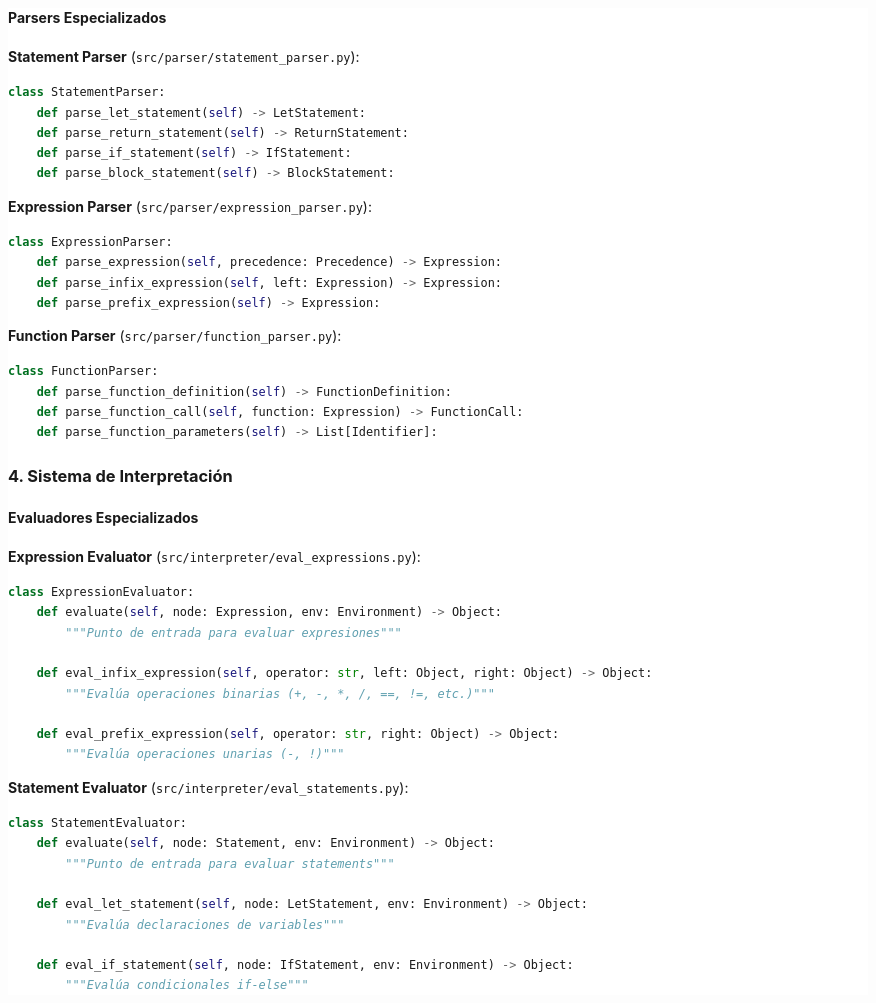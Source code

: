 #### Parsers Especializados

**Statement Parser** (`src/parser/statement_parser.py`):
```python
class StatementParser:
    def parse_let_statement(self) -> LetStatement:
    def parse_return_statement(self) -> ReturnStatement:
    def parse_if_statement(self) -> IfStatement:
    def parse_block_statement(self) -> BlockStatement:
```

**Expression Parser** (`src/parser/expression_parser.py`):
```python
class ExpressionParser:
    def parse_expression(self, precedence: Precedence) -> Expression:
    def parse_infix_expression(self, left: Expression) -> Expression:
    def parse_prefix_expression(self) -> Expression:
```

**Function Parser** (`src/parser/function_parser.py`):
```python
class FunctionParser:
    def parse_function_definition(self) -> FunctionDefinition:
    def parse_function_call(self, function: Expression) -> FunctionCall:
    def parse_function_parameters(self) -> List[Identifier]:
```

### 4. Sistema de Interpretación

#### Evaluadores Especializados

**Expression Evaluator** (`src/interpreter/eval_expressions.py`):
```python
class ExpressionEvaluator:
    def evaluate(self, node: Expression, env: Environment) -> Object:
        """Punto de entrada para evaluar expresiones"""
    
    def eval_infix_expression(self, operator: str, left: Object, right: Object) -> Object:
        """Evalúa operaciones binarias (+, -, *, /, ==, !=, etc.)"""
    
    def eval_prefix_expression(self, operator: str, right: Object) -> Object:
        """Evalúa operaciones unarias (-, !)"""
```

**Statement Evaluator** (`src/interpreter/eval_statements.py`):
```python
class StatementEvaluator:
    def evaluate(self, node: Statement, env: Environment) -> Object:
        """Punto de entrada para evaluar statements"""
    
    def eval_let_statement(self, node: LetStatement, env: Environment) -> Object:
        """Evalúa declaraciones de variables"""
    
    def eval_if_statement(self, node: IfStatement, env: Environment) -> Object:
        """Evalúa condicionales if-else"""
```
